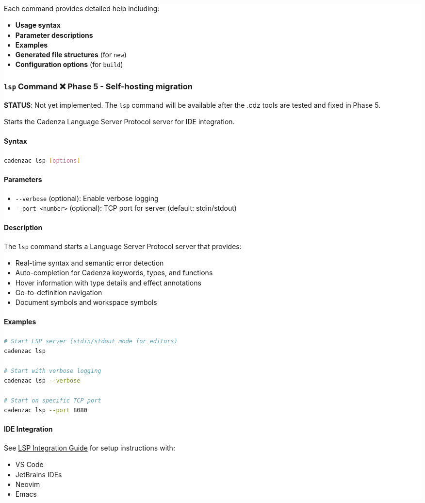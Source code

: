Each command provides detailed help including:

- **Usage syntax**
- **Parameter descriptions**
- **Examples**
- **Generated file structures** (for `new`)
- **Configuration options** (for `build`)

### `lsp` Command ❌ **Phase 5 - Self-hosting migration**

**STATUS**: Not yet implemented. The `lsp` command will be available after the .cdz tools are tested and fixed in Phase 5.

Starts the Cadenza Language Server Protocol server for IDE integration.

#### Syntax

```bash
cadenzac lsp [options]
```

#### Parameters

- `--verbose` (optional): Enable verbose logging
- `--port <number>` (optional): TCP port for server (default: stdin/stdout)

#### Description

The `lsp` command starts a Language Server Protocol server that provides:

- Real-time syntax and semantic error detection
- Auto-completion for Cadenza keywords, types, and functions
- Hover information with type details and effect annotations
- Go-to-definition navigation
- Document symbols and workspace symbols

#### Examples

```bash
# Start LSP server (stdin/stdout mode for editors)
cadenzac lsp

# Start with verbose logging
cadenzac lsp --verbose

# Start on specific TCP port
cadenzac lsp --port 8080
```

#### IDE Integration

See [LSP Integration Guide](lsp-integration.md) for setup instructions with:
- VS Code
- JetBrains IDEs
- Neovim
- Emacs

